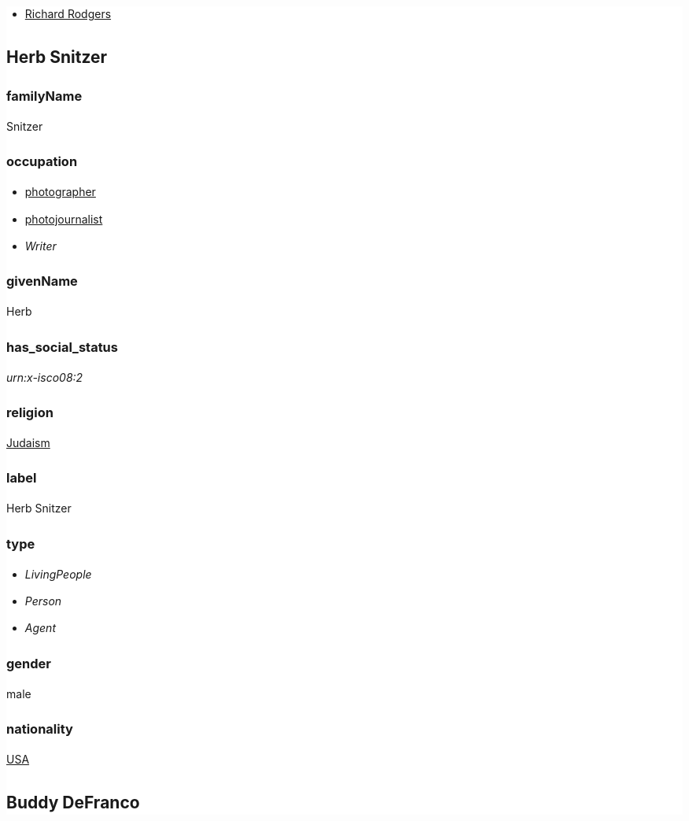  - [Richard Rodgers](#Richard-Rodgers)

## Herb Snitzer

### familyName


Snitzer

### occupation

 - [photographer](#photographer)

 - [photojournalist](#photojournalist)

 - *Writer*

### givenName


Herb

### has_social_status


*urn:x-isco08:2*

### religion


[Judaism](#Judaism)

### label


Herb Snitzer

### type

 - *LivingPeople*

 - *Person*

 - *Agent*

### gender


male

### nationality


[USA](#USA)

## Buddy DeFranco

